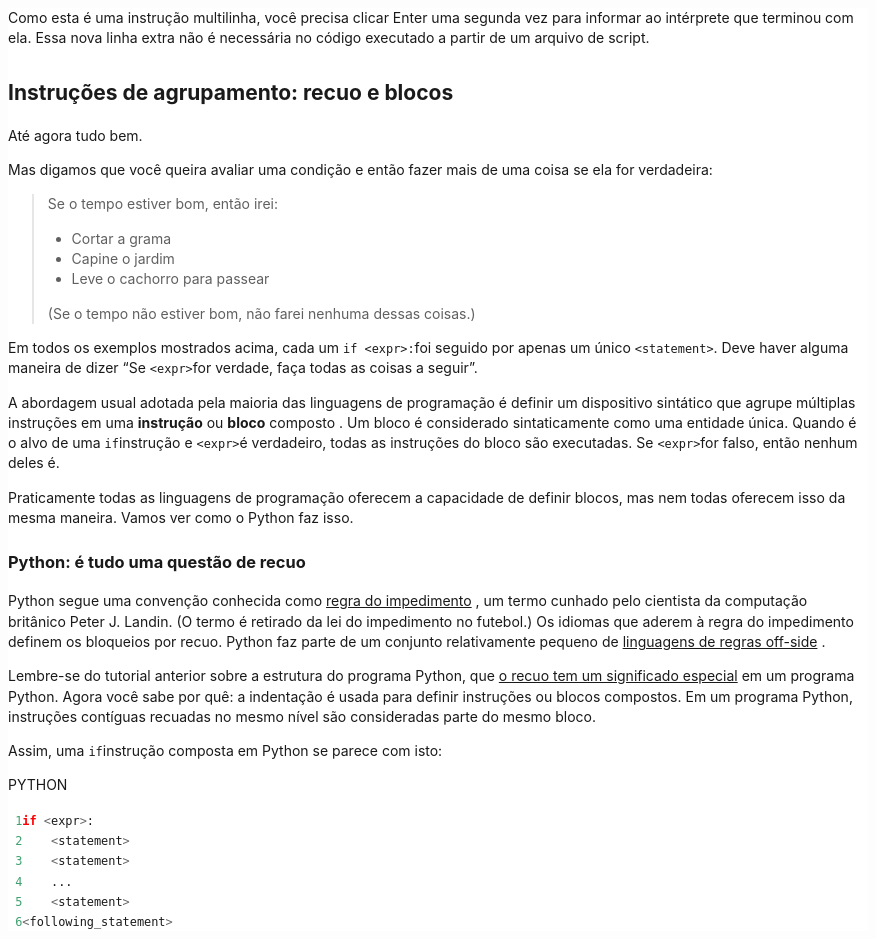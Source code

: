 Como esta é uma instrução multilinha, você precisa clicar Enter uma segunda vez para informar ao intérprete que terminou com ela. Essa nova linha extra não é necessária no código executado a partir de um arquivo de script.

## Instruções de agrupamento: recuo e blocos

Até agora tudo bem.

Mas digamos que você queira avaliar uma condição e então fazer mais de uma coisa se ela for verdadeira:

> Se o tempo estiver bom, então irei:
>
> * Cortar a grama
> * Capine o jardim
> * Leve o cachorro para passear
>
> (Se o tempo não estiver bom, não farei nenhuma dessas coisas.)

Em todos os exemplos mostrados acima, cada um `if <expr>:`foi seguido por apenas um único `<statement>`. Deve haver alguma maneira de dizer “Se `<expr>`for verdade, faça todas as coisas a seguir”.

A abordagem usual adotada pela maioria das linguagens de programação é definir um dispositivo sintático que agrupe múltiplas instruções em uma **instrução** ou **bloco** composto . Um bloco é considerado sintaticamente como uma entidade única. Quando é o alvo de uma `if`instrução e `<expr>`é verdadeiro, todas as instruções do bloco são executadas. Se `<expr>`for falso, então nenhum deles é.

Praticamente todas as linguagens de programação oferecem a capacidade de definir blocos, mas nem todas oferecem isso da mesma maneira. Vamos ver como o Python faz isso.

### Python: é tudo uma questão de recuo

Python segue uma convenção conhecida como [regra do impedimento](https://en.wikipedia.org/wiki/Off-side_rule) , um termo cunhado pelo cientista da computação britânico Peter J. Landin. (O termo é retirado da lei do impedimento no futebol.) Os idiomas que aderem à regra do impedimento definem os bloqueios por recuo. Python faz parte de um conjunto relativamente pequeno de [linguagens de regras off-side](https://en.wikipedia.org/wiki/Off-side_rule#Off-side_rule_languages) .

Lembre-se do tutorial anterior sobre a estrutura do programa Python, que [o recuo tem um significado especial](https://realpython.com/python-program-structure/#whitespace-as-indentation) em um programa Python. Agora você sabe por quê: a indentação é usada para definir instruções ou blocos compostos. Em um programa Python, instruções contíguas recuadas no mesmo nível são consideradas parte do mesmo bloco.

Assim, uma `if`instrução composta em Python se parece com isto:

PYTHON

```Python
 1if <expr>:
 2    <statement>
 3    <statement>
 4    ...
 5    <statement>
 6<following_statement>
```
